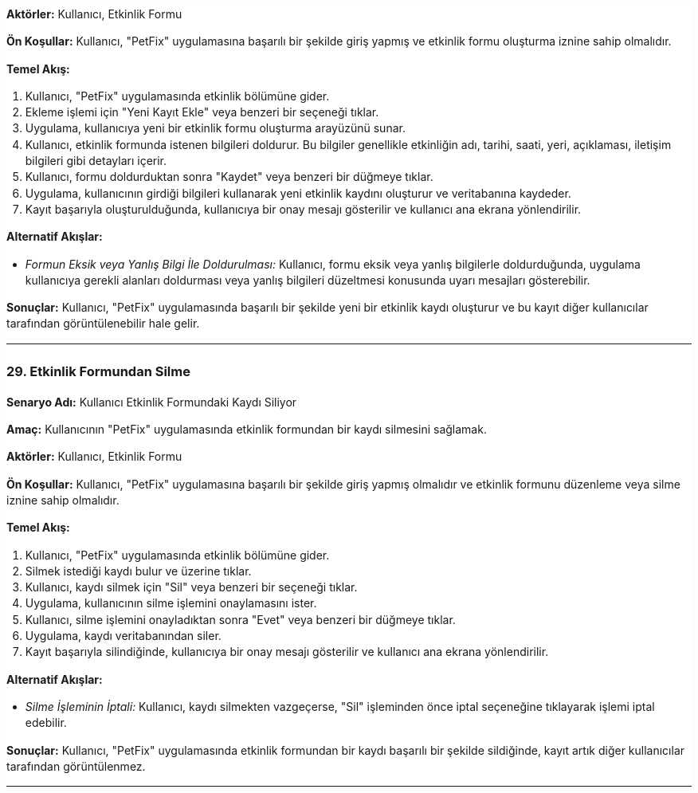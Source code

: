 **Aktörler:** Kullanıcı, Etkinlik Formu

**Ön Koşullar:** Kullanıcı, "PetFix" uygulamasına başarılı bir şekilde giriş yapmış ve etkinlik formu oluşturma iznine sahip olmalıdır.

**Temel Akış:**

1. Kullanıcı, "PetFix" uygulamasında etkinlik bölümüne gider.
2. Ekleme işlemi için "Yeni Kayıt Ekle" veya benzeri bir seçeneği tıklar.
3. Uygulama, kullanıcıya yeni bir etkinlik formu oluşturma arayüzünü sunar.
4. Kullanıcı, etkinlik formunda istenen bilgileri doldurur. Bu bilgiler genellikle etkinliğin adı, tarihi, saati, yeri, açıklaması, iletişim bilgileri gibi detayları içerir.
5. Kullanıcı, formu doldurduktan sonra "Kaydet" veya benzeri bir düğmeye tıklar.
6. Uygulama, kullanıcının girdiği bilgileri kullanarak yeni etkinlik kaydını oluşturur ve veritabanına kaydeder.
7. Kayıt başarıyla oluşturulduğunda, kullanıcıya bir onay mesajı gösterilir ve kullanıcı ana ekrana yönlendirilir.

**Alternatif Akışlar:**

* *Formun Eksik veya Yanlış Bilgi İle Doldurulması:* Kullanıcı, formu eksik veya yanlış bilgilerle doldurduğunda, uygulama kullanıcıya gerekli alanları doldurması veya yanlış bilgileri düzeltmesi konusunda uyarı mesajları gösterebilir.

**Sonuçlar:** Kullanıcı, "PetFix" uygulamasında başarılı bir şekilde yeni bir etkinlik kaydı oluşturur ve bu kayıt diğer kullanıcılar tarafından görüntülenebilir hale gelir.

---



### 29. Etkinlik Formundan Silme 

**Senaryo Adı:** Kullanıcı Etkinlik Formundaki Kaydı Siliyor

**Amaç:** Kullanıcının "PetFix" uygulamasında etkinlik formundan bir kaydı silmesini sağlamak.

**Aktörler:** Kullanıcı, Etkinlik Formu

**Ön Koşullar:** Kullanıcı, "PetFix" uygulamasına başarılı bir şekilde giriş yapmış olmalıdır ve etkinlik formunu düzenleme veya silme iznine sahip olmalıdır.

**Temel Akış:**

1. Kullanıcı, "PetFix" uygulamasında etkinlik bölümüne gider.
2. Silmek istediği kaydı bulur ve üzerine tıklar.
3. Kullanıcı, kaydı silmek için "Sil" veya benzeri bir seçeneği tıklar.
4. Uygulama, kullanıcının silme işlemini onaylamasını ister.
5. Kullanıcı, silme işlemini onayladıktan sonra "Evet" veya benzeri bir düğmeye tıklar.
6. Uygulama, kaydı veritabanından siler.
7. Kayıt başarıyla silindiğinde, kullanıcıya bir onay mesajı gösterilir ve kullanıcı ana ekrana yönlendirilir.

**Alternatif Akışlar:**

* *Silme İşleminin İptali:* Kullanıcı, kaydı silmekten vazgeçerse, "Sil" işleminden önce iptal seçeneğine tıklayarak işlemi iptal edebilir.

**Sonuçlar:** Kullanıcı, "PetFix" uygulamasında etkinlik formundan bir kaydı başarılı bir şekilde sildiğinde, kayıt artık diğer kullanıcılar tarafından görüntülenmez.

---